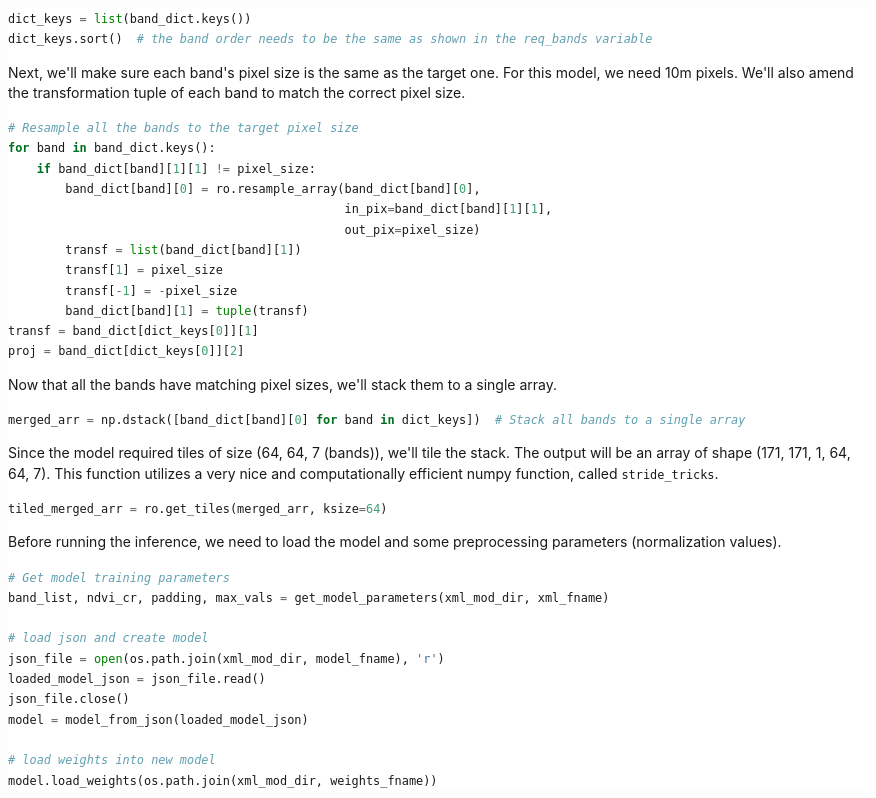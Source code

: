 
```python
dict_keys = list(band_dict.keys())
dict_keys.sort()  # the band order needs to be the same as shown in the req_bands variable
```

Next, we'll make sure each band's pixel size is the same as the target one. For this model, we need 10m pixels. We'll also amend the transformation tuple of each band to match the correct pixel size.


```python
# Resample all the bands to the target pixel size
for band in band_dict.keys():
    if band_dict[band][1][1] != pixel_size:
        band_dict[band][0] = ro.resample_array(band_dict[band][0],
                                               in_pix=band_dict[band][1][1],
                                               out_pix=pixel_size)
        transf = list(band_dict[band][1])
        transf[1] = pixel_size
        transf[-1] = -pixel_size
        band_dict[band][1] = tuple(transf)
transf = band_dict[dict_keys[0]][1]
proj = band_dict[dict_keys[0]][2]
```

Now that all the bands have matching pixel sizes, we'll stack them to a single array.


```python
merged_arr = np.dstack([band_dict[band][0] for band in dict_keys])  # Stack all bands to a single array
```

Since the model required tiles of size (64, 64, 7 (bands)), we'll tile the stack. The output will be an array of shape (171, 171, 1, 64, 64, 7). This function utilizes a very nice and computationally efficient numpy function, called `stride_tricks`.


```python
tiled_merged_arr = ro.get_tiles(merged_arr, ksize=64)
```

Before running the inference, we need to load the model and some preprocessing parameters (normalization values).


```python
# Get model training parameters
band_list, ndvi_cr, padding, max_vals = get_model_parameters(xml_mod_dir, xml_fname)

# load json and create model
json_file = open(os.path.join(xml_mod_dir, model_fname), 'r')
loaded_model_json = json_file.read()
json_file.close()
model = model_from_json(loaded_model_json)

# load weights into new model
model.load_weights(os.path.join(xml_mod_dir, weights_fname))
```


[1]: https://arxiv.org/abs/1505.04597